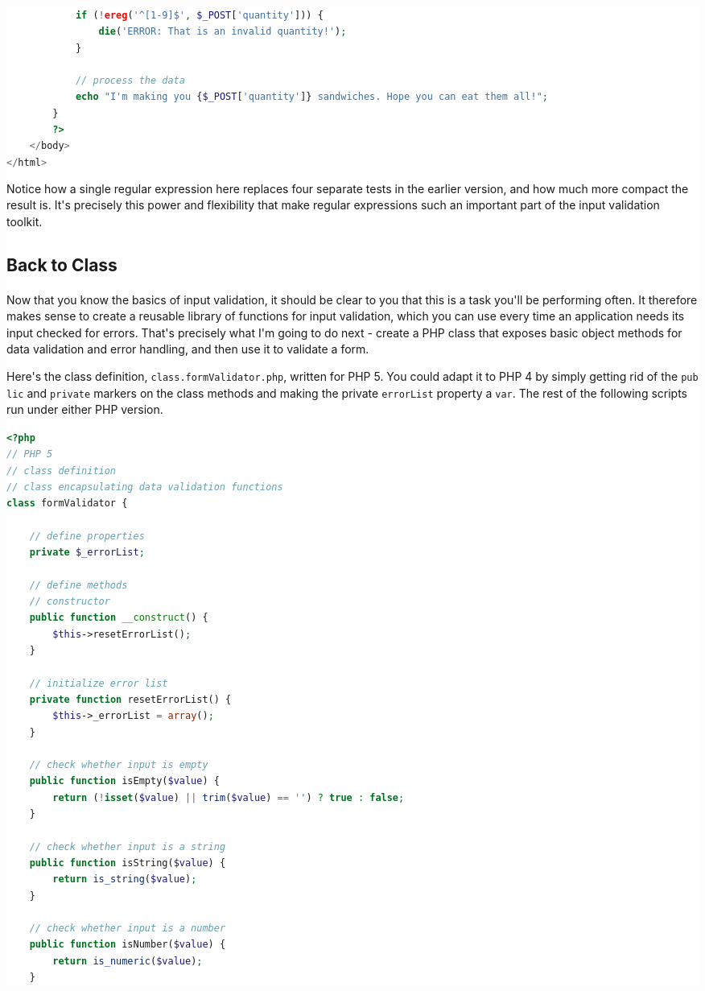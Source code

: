 ```php
            if (!ereg('^[1-9]$', $_POST['quantity'])) {
                die('ERROR: That is an invalid quantity!');
            }

            // process the data
            echo "I'm making you {$_POST['quantity']} sandwiches. Hope you can eat them all!";
        }
        ?>
    </body>
</html>
```

Notice how a single regular expression here replaces four separate tests in the earlier version, and how much more compact the result is. It's precisely this power and flexibility that make regular expressions such an important part of the input validation toolkit.

## Back to Class

Now that you know the basics of input validation, it should be clear to you that this is a task you'll be performing often. It therefore makes sense to create a reusable library of functions for input validation, which you can use every time an application needs its input checked for errors. That's precisely what I'm going to do next - create a PHP class that exposes basic object methods for data validation and error handling, and then use it to validate a form.

Here's the class definition, ```class.formValidator.php```, written for PHP 5. You could adapt it to PHP 4 by simply getting rid of the ```public``` and ```private``` markers on the class methods and making the private ```errorList``` property a ```var```. The rest of the following scripts run under either PHP version.

```php
<?php
// PHP 5
// class definition
// class encapsulating data validation functions
class formValidator {

    // define properties
    private $_errorList;

    // define methods
    // constructor
    public function __construct() {
        $this->resetErrorList();
    }

    // initialize error list
    private function resetErrorList() {
        $this->_errorList = array();
    }

    // check whether input is empty
    public function isEmpty($value) {
        return (!isset($value) || trim($value) == '') ? true : false;
    }

    // check whether input is a string
    public function isString($value) {
        return is_string($value);
    }

    // check whether input is a number
    public function isNumber($value) {
        return is_numeric($value);
    }
```